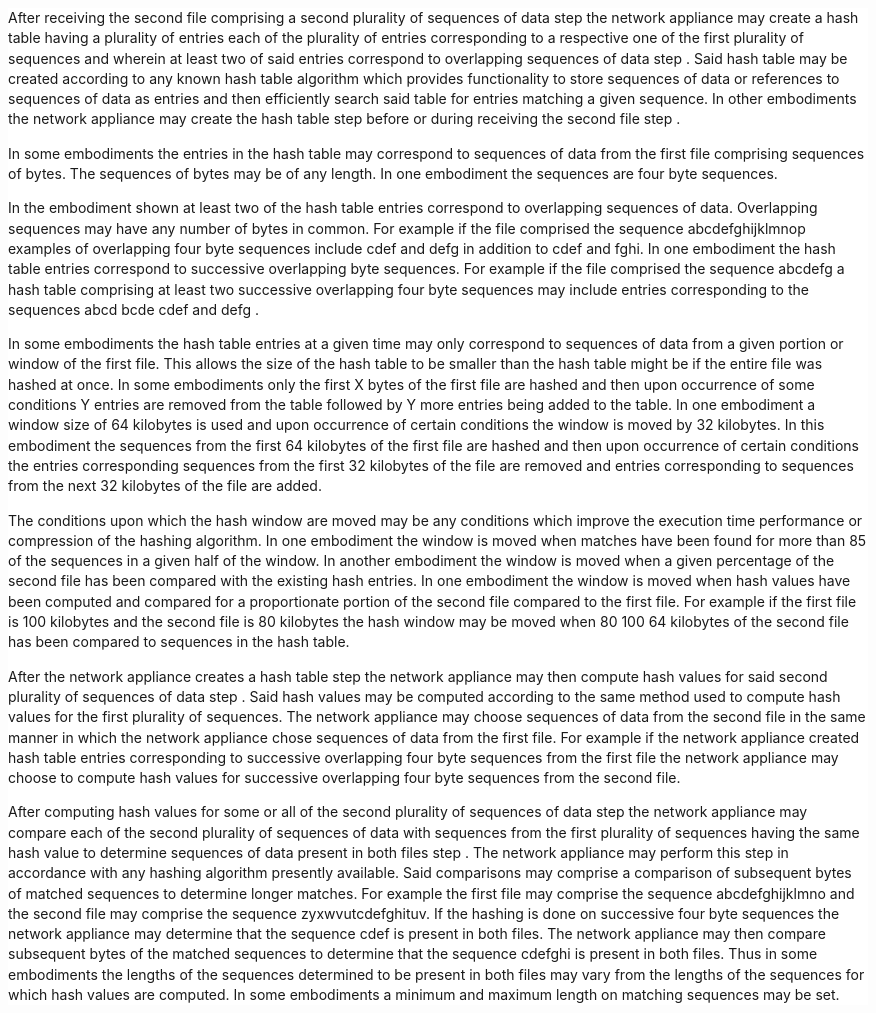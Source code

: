 After receiving the second file comprising a second plurality of sequences of data step the network appliance may create a hash table having a plurality of entries each of the plurality of entries corresponding to a respective one of the first plurality of sequences and wherein at least two of said entries correspond to overlapping sequences of data step . Said hash table may be created according to any known hash table algorithm which provides functionality to store sequences of data or references to sequences of data as entries and then efficiently search said table for entries matching a given sequence. In other embodiments the network appliance may create the hash table step before or during receiving the second file step .

In some embodiments the entries in the hash table may correspond to sequences of data from the first file comprising sequences of bytes. The sequences of bytes may be of any length. In one embodiment the sequences are four byte sequences.

In the embodiment shown at least two of the hash table entries correspond to overlapping sequences of data. Overlapping sequences may have any number of bytes in common. For example if the file comprised the sequence abcdefghijklmnop examples of overlapping four byte sequences include cdef and defg in addition to cdef and fghi. In one embodiment the hash table entries correspond to successive overlapping byte sequences. For example if the file comprised the sequence abcdefg a hash table comprising at least two successive overlapping four byte sequences may include entries corresponding to the sequences abcd bcde cdef and defg .

In some embodiments the hash table entries at a given time may only correspond to sequences of data from a given portion or window of the first file. This allows the size of the hash table to be smaller than the hash table might be if the entire file was hashed at once. In some embodiments only the first X bytes of the first file are hashed and then upon occurrence of some conditions Y entries are removed from the table followed by Y more entries being added to the table. In one embodiment a window size of 64 kilobytes is used and upon occurrence of certain conditions the window is moved by 32 kilobytes. In this embodiment the sequences from the first 64 kilobytes of the first file are hashed and then upon occurrence of certain conditions the entries corresponding sequences from the first 32 kilobytes of the file are removed and entries corresponding to sequences from the next 32 kilobytes of the file are added.

The conditions upon which the hash window are moved may be any conditions which improve the execution time performance or compression of the hashing algorithm. In one embodiment the window is moved when matches have been found for more than 85 of the sequences in a given half of the window. In another embodiment the window is moved when a given percentage of the second file has been compared with the existing hash entries. In one embodiment the window is moved when hash values have been computed and compared for a proportionate portion of the second file compared to the first file. For example if the first file is 100 kilobytes and the second file is 80 kilobytes the hash window may be moved when 80 100 64 kilobytes of the second file has been compared to sequences in the hash table.

After the network appliance creates a hash table step the network appliance may then compute hash values for said second plurality of sequences of data step . Said hash values may be computed according to the same method used to compute hash values for the first plurality of sequences. The network appliance may choose sequences of data from the second file in the same manner in which the network appliance chose sequences of data from the first file. For example if the network appliance created hash table entries corresponding to successive overlapping four byte sequences from the first file the network appliance may choose to compute hash values for successive overlapping four byte sequences from the second file.

After computing hash values for some or all of the second plurality of sequences of data step the network appliance may compare each of the second plurality of sequences of data with sequences from the first plurality of sequences having the same hash value to determine sequences of data present in both files step . The network appliance may perform this step in accordance with any hashing algorithm presently available. Said comparisons may comprise a comparison of subsequent bytes of matched sequences to determine longer matches. For example the first file may comprise the sequence abcdefghijklmno and the second file may comprise the sequence zyxwvutcdefghituv. If the hashing is done on successive four byte sequences the network appliance may determine that the sequence cdef is present in both files. The network appliance may then compare subsequent bytes of the matched sequences to determine that the sequence cdefghi is present in both files. Thus in some embodiments the lengths of the sequences determined to be present in both files may vary from the lengths of the sequences for which hash values are computed. In some embodiments a minimum and maximum length on matching sequences may be set.
